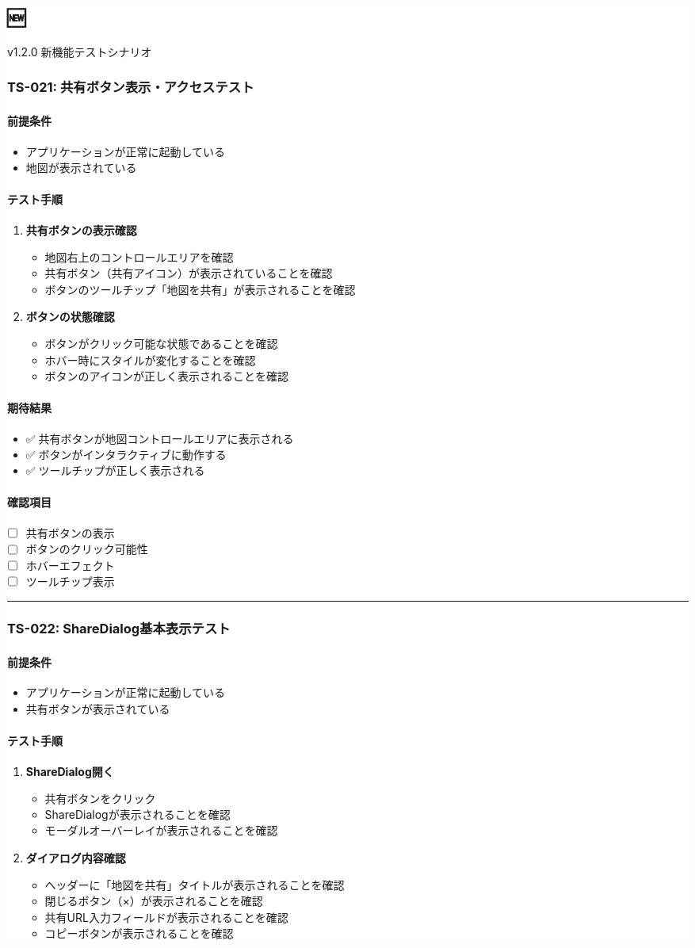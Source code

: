 ## 🆕
 v1.2.0 新機能テストシナリオ

### TS-021: 共有ボタン表示・アクセステスト

#### 前提条件
- アプリケーションが正常に起動している
- 地図が表示されている

#### テスト手順
1. **共有ボタンの表示確認**
   - 地図右上のコントロールエリアを確認
   - 共有ボタン（共有アイコン）が表示されていることを確認
   - ボタンのツールチップ「地図を共有」が表示されることを確認

2. **ボタンの状態確認**
   - ボタンがクリック可能な状態であることを確認
   - ホバー時にスタイルが変化することを確認
   - ボタンのアイコンが正しく表示されることを確認

#### 期待結果
- ✅ 共有ボタンが地図コントロールエリアに表示される
- ✅ ボタンがインタラクティブに動作する
- ✅ ツールチップが正しく表示される

#### 確認項目
- [ ] 共有ボタンの表示
- [ ] ボタンのクリック可能性
- [ ] ホバーエフェクト
- [ ] ツールチップ表示

---

### TS-022: ShareDialog基本表示テスト

#### 前提条件
- アプリケーションが正常に起動している
- 共有ボタンが表示されている

#### テスト手順
1. **ShareDialog開く**
   - 共有ボタンをクリック
   - ShareDialogが表示されることを確認
   - モーダルオーバーレイが表示されることを確認

2. **ダイアログ内容確認**
   - ヘッダーに「地図を共有」タイトルが表示されることを確認
   - 閉じるボタン（×）が表示されることを確認
   - 共有URL入力フィールドが表示されることを確認
   - コピーボタンが表示されることを確認
